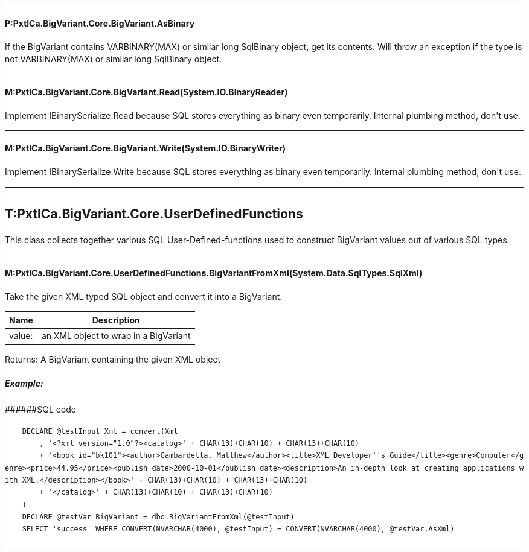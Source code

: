 



---
#### P:PxtlCa.BigVariant.Core.BigVariant.AsBinary

 If the BigVariant contains VARBINARY(MAX) or similar long SqlBinary object, get its contents. Will throw an exception if the type is not VARBINARY(MAX) or similar long SqlBinary object. 



---
#### M:PxtlCa.BigVariant.Core.BigVariant.Read(System.IO.BinaryReader)

 Implement IBinarySerialize.Read because SQL stores everything as binary even temporarily. Internal plumbing method, don't use. 



---
#### M:PxtlCa.BigVariant.Core.BigVariant.Write(System.IO.BinaryWriter)

 Implement IBinarySerialize.Write because SQL stores everything as binary even temporarily. Internal plumbing method, don't use. 



---
## T:PxtlCa.BigVariant.Core.UserDefinedFunctions

 This class collects together various SQL User-Defined-functions used to construct BigVariant values out of various SQL types. 



---
#### M:PxtlCa.BigVariant.Core.UserDefinedFunctions.BigVariantFromXml(System.Data.SqlTypes.SqlXml)

 Take the given XML typed SQL object and convert it into a BigVariant. 

|Name | Description |
|-----|------|
|value: |an XML object to wrap in a BigVariant|
Returns: A BigVariant containing the given XML object

##### Example: 

######SQL code

```
    DECLARE @testInput Xml = convert(Xml
        , '<?xml version="1.0"?><catalog>' + CHAR(13)+CHAR(10) + CHAR(13)+CHAR(10)
    	+ '<book id="bk101"><author>Gambardella, Matthew</author><title>XML Developer''s Guide</title><genre>Computer</genre><price>44.95</price><publish_date>2000-10-01</publish_date><description>An in-depth look at creating applications with XML.</description></book>' + CHAR(13)+CHAR(10) + CHAR(13)+CHAR(10)
    	+ '</catalog>' + CHAR(13)+CHAR(10) + CHAR(13)+CHAR(10)
    )
    DECLARE @testVar BigVariant = dbo.BigVariantFromXml(@testInput)
    SELECT 'success' WHERE CONVERT(NVARCHAR(4000), @testInput) = CONVERT(NVARCHAR(4000), @testVar.AsXml)
    
```
